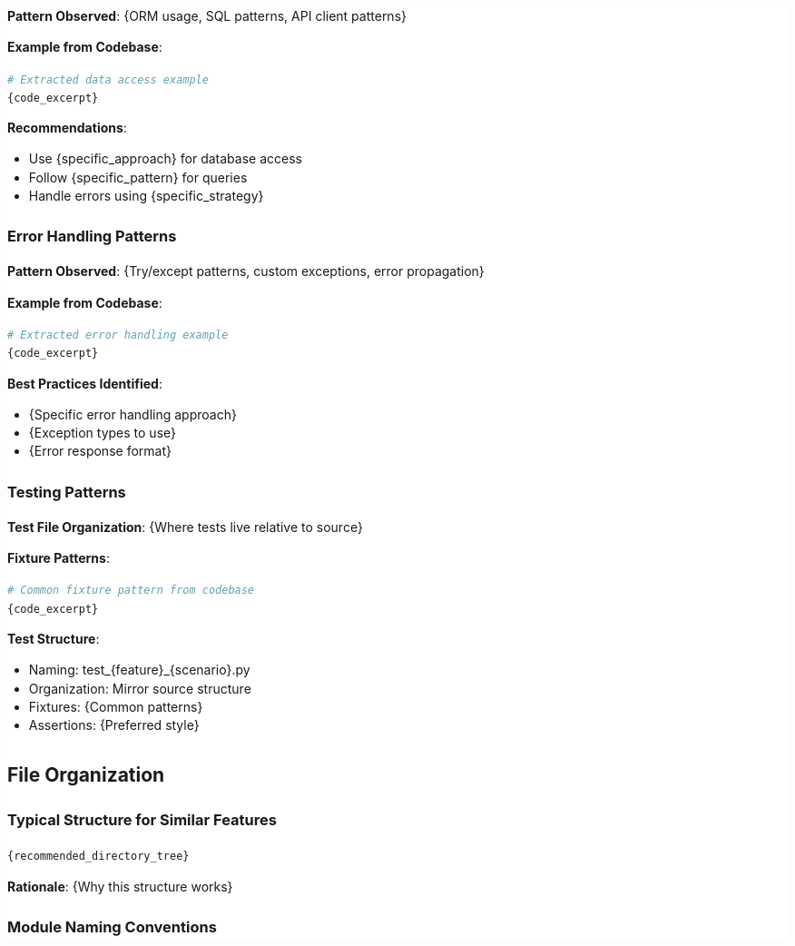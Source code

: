 **Pattern Observed**: {ORM usage, SQL patterns, API client patterns}

**Example from Codebase**:
```python
# Extracted data access example
{code_excerpt}
```

**Recommendations**:
- Use {specific_approach} for database access
- Follow {specific_pattern} for queries
- Handle errors using {specific_strategy}

### Error Handling Patterns

**Pattern Observed**: {Try/except patterns, custom exceptions, error propagation}

**Example from Codebase**:
```python
# Extracted error handling example
{code_excerpt}
```

**Best Practices Identified**:
- {Specific error handling approach}
- {Exception types to use}
- {Error response format}

### Testing Patterns

**Test File Organization**: {Where tests live relative to source}

**Fixture Patterns**:
```python
# Common fixture pattern from codebase
{code_excerpt}
```

**Test Structure**:
- Naming: test_{feature}_{scenario}.py
- Organization: Mirror source structure
- Fixtures: {Common patterns}
- Assertions: {Preferred style}

## File Organization

### Typical Structure for Similar Features

```
{recommended_directory_tree}
```

**Rationale**: {Why this structure works}

### Module Naming Conventions
